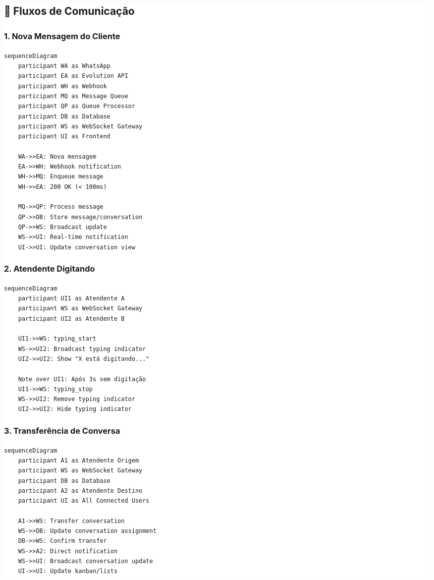 ## 🔄 Fluxos de Comunicação

### 1. Nova Mensagem do Cliente

```mermaid
sequenceDiagram
    participant WA as WhatsApp
    participant EA as Evolution API
    participant WH as Webhook
    participant MQ as Message Queue
    participant QP as Queue Processor
    participant DB as Database
    participant WS as WebSocket Gateway
    participant UI as Frontend

    WA->>EA: Nova mensagem
    EA->>WH: Webhook notification
    WH->>MQ: Enqueue message
    WH->>EA: 200 OK (< 100ms)
    
    MQ->>QP: Process message
    QP->>DB: Store message/conversation
    QP->>WS: Broadcast update
    WS->>UI: Real-time notification
    UI->>UI: Update conversation view
```

### 2. Atendente Digitando

```mermaid
sequenceDiagram
    participant UI1 as Atendente A
    participant WS as WebSocket Gateway  
    participant UI2 as Atendente B

    UI1->>WS: typing_start
    WS->>UI2: Broadcast typing indicator
    UI2->>UI2: Show "X está digitando..."
    
    Note over UI1: Após 3s sem digitação
    UI1->>WS: typing_stop
    WS->>UI2: Remove typing indicator
    UI2->>UI2: Hide typing indicator
```

### 3. Transferência de Conversa

```mermaid
sequenceDiagram
    participant A1 as Atendente Origem
    participant WS as WebSocket Gateway
    participant DB as Database
    participant A2 as Atendente Destino
    participant UI as All Connected Users

    A1->>WS: Transfer conversation
    WS->>DB: Update conversation assignment
    DB->>WS: Confirm transfer
    WS->>A2: Direct notification
    WS->>UI: Broadcast conversation update
    UI->>UI: Update kanban/lists
```
